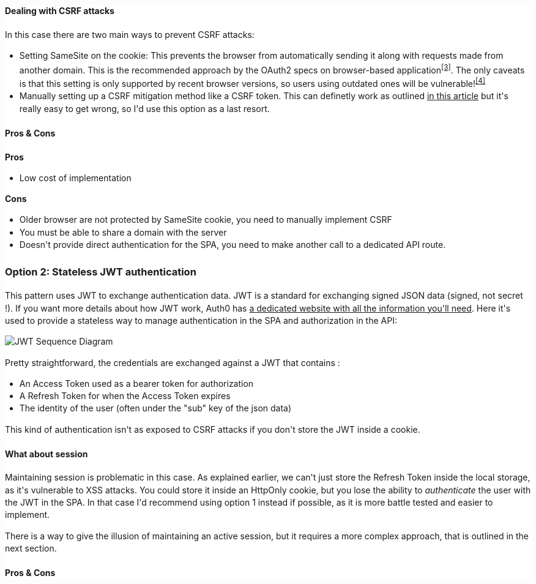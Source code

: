  #### Dealing with CSRF attacks

In this case there are two main ways to prevent CSRF attacks: 
  - Setting SameSite on the cookie: This prevents the browser from automatically sending it along with requests made from another domain. This is the recommended approach by the OAuth2 specs on browser-based application<sup id="3">[\[3\]](#ft3)</sup>. The only caveats is that this setting is only supported by recent browser versions, so users using outdated ones will be vulnerable!<sup id="4">[\[4\]](#ft4)</sup>
  - Manually setting up a CSRF mitigation method like a CSRF token. This can definetly work as outlined [in this article](https://developer.mozilla.org/en-US/docs/Web/HTTP/Headers/Set-Cookie/SameSite#browser_compatibility) but it's really easy to get wrong, so I'd use this option as a last resort.


#### Pros & Cons

**Pros**
 - Low cost of implementation 

**Cons**
 - Older browser are not protected by SameSite cookie, you need to manually implement CSRF
 - You must be able to share a domain with the server
 - Doesn't provide direct authentication for the SPA, you need to make another call to a dedicated API route.


### Option 2: Stateless JWT authentication

This pattern uses JWT to exchange authentication data. JWT is a standard for exchanging signed JSON data (signed, not secret !). If you want more details
about how JWT work, Auth0 has [a dedicated website with all the information you'll need](https://jwt.io/introduction). Here it's used to provide a stateless way to manage 
authentication in the SPA and authorization in the API: 

![JWT Sequence Diagram](https://cdn.hashnode.com/res/hashnode/image/upload/v1649321585788/0p6NIe-aM.jpg?auto=compress)

Pretty straightforward, the credentials are exchanged against a JWT that contains : 
 - An Access Token used as a bearer token for authorization
 - A Refresh Token for when the Access Token expires
 - The identity of the user (often under the "sub" key of the json data)

This kind of authentication isn't as exposed to CSRF attacks if you don't store the JWT inside a cookie. 


#### What about session

Maintaining session is problematic in this case. As explained earlier, we can't just store the Refresh Token inside the local storage, as it's vulnerable to XSS attacks. You
could store it inside an HttpOnly cookie, but you lose the ability to *authenticate* the user with the JWT in the SPA. In that case I'd recommend using option 1 instead if possible, as it is more battle tested and easier to implement.

There is a way to give the illusion of maintaining an active session, but it requires a more complex approach, that is outlined in the next section.

#### Pros & Cons
